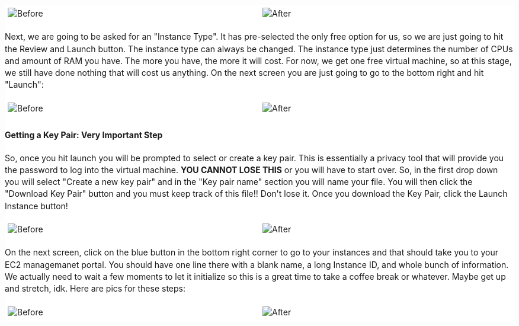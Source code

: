 <div class="row" style="display: flex">
  <div class="column" style="width:50%; padding: 5px">
    <img src="Pics/AWS18.png" alt="Before" style="width:100%" >
  </div>
  <div class="column" style="width:50%; padding: 5px">
   <img src="Pics/AWS19.png" alt="After" style="width:100%">
  </div>
</div>

Next, we are going to be asked for an "Instance Type". It has pre-selected the only free option for us, so we are just going to hit the Review and Launch button. The instance type can always be changed. The instance type just determines the number of CPUs and amount of RAM you have. The more you have, the more it will cost. For now, we get one free virtual machine, so at this stage, we still have done nothing that will cost us anything. On the next screen you are just going to go to the bottom right and hit "Launch":

<div class="row" style="display: flex">
  <div class="column" style="width:50%; padding: 5px">
    <img src="Pics/AWS20.png" alt="Before" style="width:100%" >
  </div>
  <div class="column" style="width:50%; padding: 5px">
   <img src="Pics/AWS21.png" alt="After" style="width:100%">
  </div>
</div>

#### Getting a Key Pair: Very Important Step

So, once you hit launch you will be prompted to select or create a key pair. This is essentially a privacy tool that will provide you the password to log into the virtual machine. **YOU CANNOT LOSE THIS** or you will have to start over. So, in the first drop down you will select "Create a new key pair" and in the "Key pair name" section you will name your file. You will then click the "Download Key Pair" button and you must keep track of this file!! Don't lose it. Once you download the Key Pair, click the Launch Instance button!

<div class="row" style="display: flex">
  <div class="column" style="width:50%; padding: 5px">
    <img src="Pics/AWS22.png" alt="Before" style="width:100%" >
  </div>
  <div class="column" style="width:50%; padding: 5px">
   <img src="Pics/AWS23.png" alt="After" style="width:100%">
  </div>
</div>

On the next screen, click on the blue button in the bottom right corner to go to your instances and that should take you to your EC2 managemanet portal. You should have one line there with a blank name, a long Instance ID, and whole bunch of information. We actually need to wait a few moments to let it initialize so this is a great time to take a coffee break or whatever. Maybe get up and stretch, idk. Here are pics for these steps:

<div class="row" style="display: flex">
  <div class="column" style="width:50%; padding: 5px">
    <img src="Pics/AWS24.png" alt="Before" style="width:100%" >
  </div>
  <div class="column" style="width:50%; padding: 5px">
   <img src="Pics/AWS25.png" alt="After" style="width:100%">
  </div>
</div>
